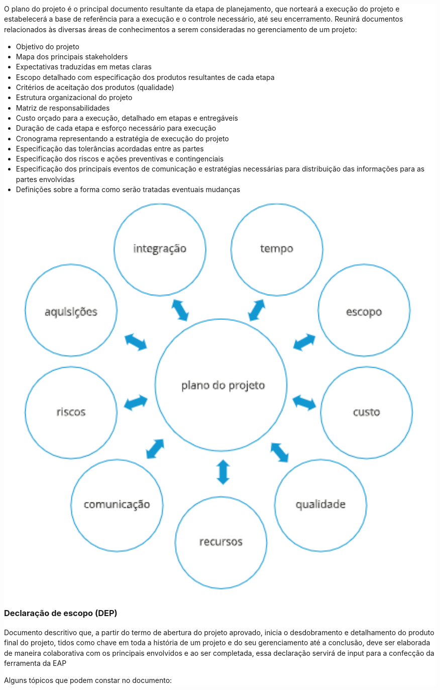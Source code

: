 O plano do projeto é o principal documento resultante da etapa de planejamento, que norteará a execução do projeto e estabelecerá a base de referência para a execução e o controle necessário, até seu encerramento. Reunirá documentos relacionados às diversas áreas de conhecimentos a serem consideradas no gerenciamento de um projeto:

- Objetivo do projeto
- Mapa dos principais stakeholders
- Expectativas traduzidas em metas claras
- Escopo detalhado com especificação dos produtos resultantes de cada etapa
- Critérios de aceitação dos produtos (qualidade)
- Estrutura organizacional do projeto
- Matriz de responsabilidades
- Custo orçado para a execução, detalhado em etapas e entregáveis
- Duração de cada etapa e esforço necessário para execução
- Cronograma representando a estratégia de execução do projeto
- Especificação das tolerâncias acordadas entre as partes
- Especificação dos riscos e ações preventivas e contingenciais
- Especificação  dos  principais  eventos  de  comunicação  e  estratégias  necessárias  para  distribuição  das informações para as partes envolvidas
- Definições sobre a forma como serão tratadas eventuais mudanças


<img src="./01. Data/01. Images/04. Visao do plano de projeto.PNG" width="801" style="display: block; margin: auto;" />


### Declaração de escopo (DEP)

Documento descritivo que, a partir do termo de abertura do projeto aprovado, inicia o desdobramento e detalhamento do produto final do projeto, tidos como chave em toda a história de um projeto e do seu gerenciamento até a conclusão, deve ser elaborada de maneira colaborativa com os principais envolvidos e ao ser completada, essa declaração servirá de input para a confecção da ferramenta da EAP

Alguns tópicos que podem constar no documento:
